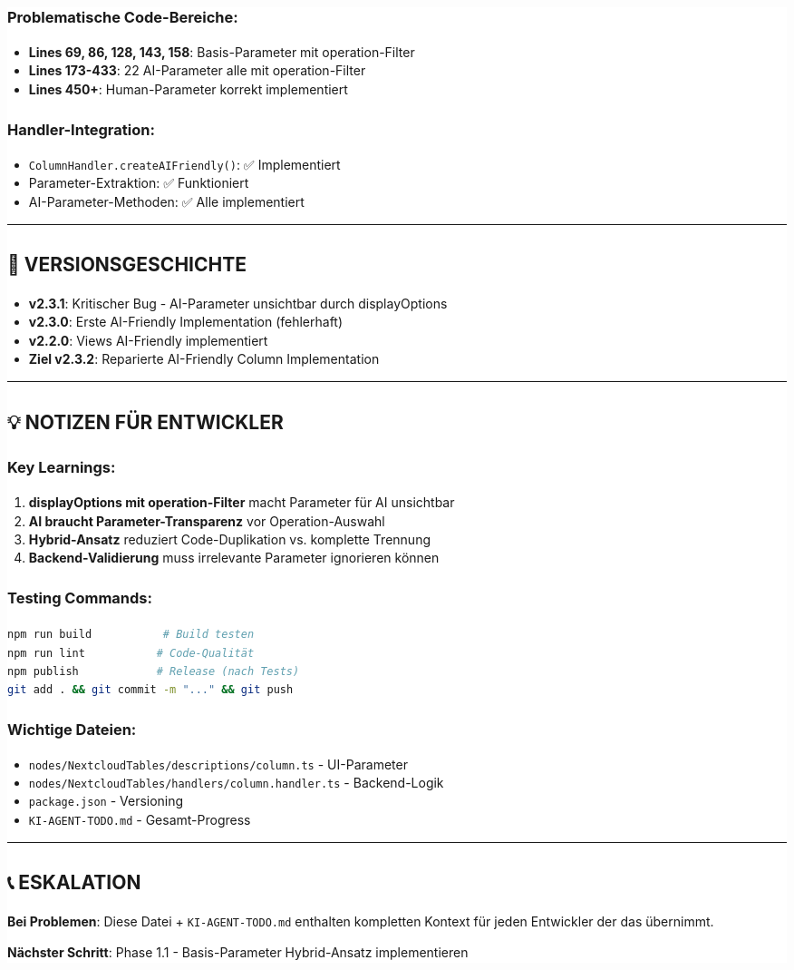 ### Problematische Code-Bereiche:
- **Lines 69, 86, 128, 143, 158**: Basis-Parameter mit operation-Filter
- **Lines 173-433**: 22 AI-Parameter alle mit operation-Filter  
- **Lines 450+**: Human-Parameter korrekt implementiert

### Handler-Integration:
- `ColumnHandler.createAIFriendly()`: ✅ Implementiert
- Parameter-Extraktion: ✅ Funktioniert
- AI-Parameter-Methoden: ✅ Alle implementiert

---

## 🔄 **VERSIONSGESCHICHTE**

- **v2.3.1**: Kritischer Bug - AI-Parameter unsichtbar durch displayOptions
- **v2.3.0**: Erste AI-Friendly Implementation (fehlerhaft)  
- **v2.2.0**: Views AI-Friendly implementiert
- **Ziel v2.3.2**: Reparierte AI-Friendly Column Implementation

---

## 💡 **NOTIZEN FÜR ENTWICKLER**

### Key Learnings:
1. **displayOptions mit operation-Filter** macht Parameter für AI unsichtbar
2. **AI braucht Parameter-Transparenz** vor Operation-Auswahl
3. **Hybrid-Ansatz** reduziert Code-Duplikation vs. komplette Trennung
4. **Backend-Validierung** muss irrelevante Parameter ignorieren können

### Testing Commands:
```bash
npm run build           # Build testen
npm run lint           # Code-Qualität  
npm publish            # Release (nach Tests)
git add . && git commit -m "..." && git push
```

### Wichtige Dateien:
- `nodes/NextcloudTables/descriptions/column.ts` - UI-Parameter
- `nodes/NextcloudTables/handlers/column.handler.ts` - Backend-Logik
- `package.json` - Versioning
- `KI-AGENT-TODO.md` - Gesamt-Progress

---

## 📞 **ESKALATION**

**Bei Problemen**: Diese Datei + `KI-AGENT-TODO.md` enthalten kompletten Kontext für jeden Entwickler der das übernimmt.

**Nächster Schritt**: Phase 1.1 - Basis-Parameter Hybrid-Ansatz implementieren 